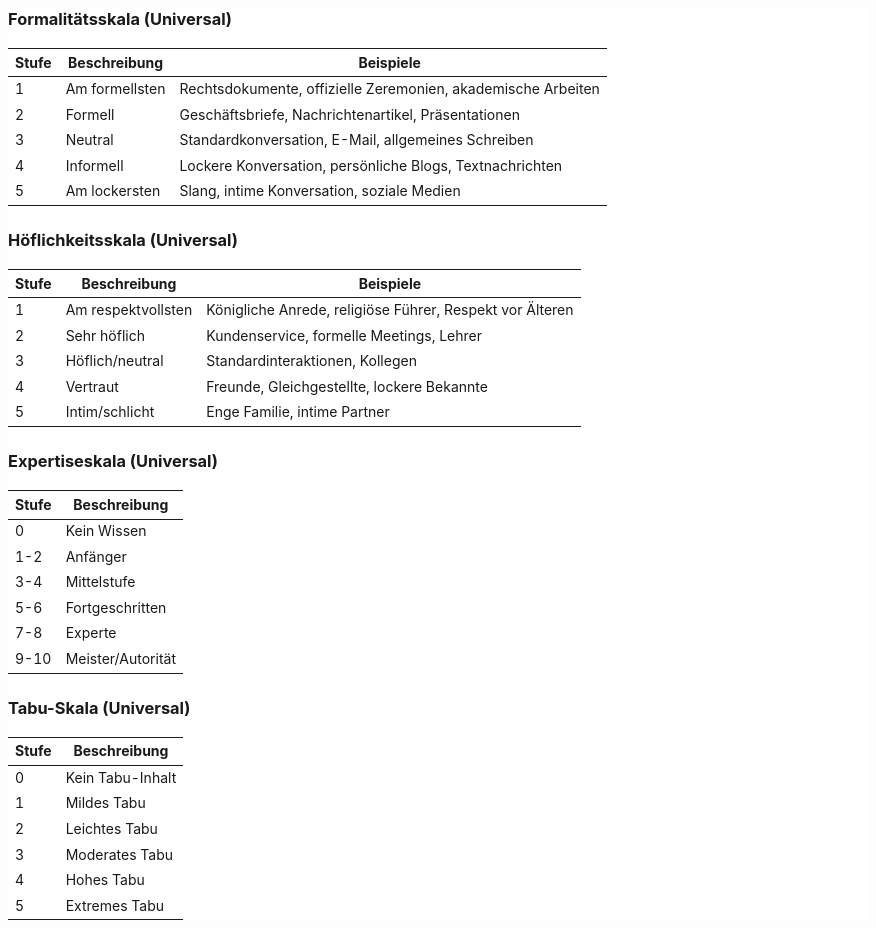 ### Formalitätsskala (Universal)

| Stufe | Beschreibung | Beispiele |
|-------|-------------|----------|
| 1 | Am formellsten | Rechtsdokumente, offizielle Zeremonien, akademische Arbeiten |
| 2 | Formell | Geschäftsbriefe, Nachrichtenartikel, Präsentationen |
| 3 | Neutral | Standardkonversation, E-Mail, allgemeines Schreiben |
| 4 | Informell | Lockere Konversation, persönliche Blogs, Textnachrichten |
| 5 | Am lockersten | Slang, intime Konversation, soziale Medien |

### Höflichkeitsskala (Universal)

| Stufe | Beschreibung | Beispiele |
|-------|-------------|----------|
| 1 | Am respektvollsten | Königliche Anrede, religiöse Führer, Respekt vor Älteren |
| 2 | Sehr höflich | Kundenservice, formelle Meetings, Lehrer |
| 3 | Höflich/neutral | Standardinteraktionen, Kollegen |
| 4 | Vertraut | Freunde, Gleichgestellte, lockere Bekannte |
| 5 | Intim/schlicht | Enge Familie, intime Partner |

### Expertiseskala (Universal)

| Stufe | Beschreibung |
|-------|-------------|
| 0 | Kein Wissen |
| 1-2 | Anfänger |
| 3-4 | Mittelstufe |
| 5-6 | Fortgeschritten |
| 7-8 | Experte |
| 9-10 | Meister/Autorität |

### Tabu-Skala (Universal)

| Stufe | Beschreibung |
|-------|-------------|
| 0 | Kein Tabu-Inhalt |
| 1 | Mildes Tabu |
| 2 | Leichtes Tabu |
| 3 | Moderates Tabu |
| 4 | Hohes Tabu |
| 5 | Extremes Tabu |
